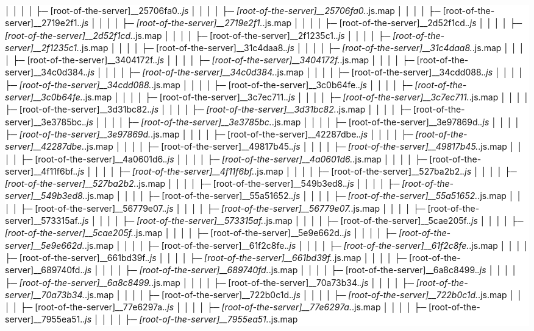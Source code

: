    │  │  │  │  ├─ [root-of-the-server]__25706fa0._.js
   │  │  │  │  ├─ [root-of-the-server]__25706fa0._.js.map
   │  │  │  │  ├─ [root-of-the-server]__2719e2f1._.js
   │  │  │  │  ├─ [root-of-the-server]__2719e2f1._.js.map
   │  │  │  │  ├─ [root-of-the-server]__2d52f1cd._.js
   │  │  │  │  ├─ [root-of-the-server]__2d52f1cd._.js.map
   │  │  │  │  ├─ [root-of-the-server]__2f1235c1._.js
   │  │  │  │  ├─ [root-of-the-server]__2f1235c1._.js.map
   │  │  │  │  ├─ [root-of-the-server]__31c4daa8._.js
   │  │  │  │  ├─ [root-of-the-server]__31c4daa8._.js.map
   │  │  │  │  ├─ [root-of-the-server]__3404172f._.js
   │  │  │  │  ├─ [root-of-the-server]__3404172f._.js.map
   │  │  │  │  ├─ [root-of-the-server]__34c0d384._.js
   │  │  │  │  ├─ [root-of-the-server]__34c0d384._.js.map
   │  │  │  │  ├─ [root-of-the-server]__34cdd088._.js
   │  │  │  │  ├─ [root-of-the-server]__34cdd088._.js.map
   │  │  │  │  ├─ [root-of-the-server]__3c0b64fe._.js
   │  │  │  │  ├─ [root-of-the-server]__3c0b64fe._.js.map
   │  │  │  │  ├─ [root-of-the-server]__3c7ec711._.js
   │  │  │  │  ├─ [root-of-the-server]__3c7ec711._.js.map
   │  │  │  │  ├─ [root-of-the-server]__3d31bc82._.js
   │  │  │  │  ├─ [root-of-the-server]__3d31bc82._.js.map
   │  │  │  │  ├─ [root-of-the-server]__3e3785bc._.js
   │  │  │  │  ├─ [root-of-the-server]__3e3785bc._.js.map
   │  │  │  │  ├─ [root-of-the-server]__3e97869d._.js
   │  │  │  │  ├─ [root-of-the-server]__3e97869d._.js.map
   │  │  │  │  ├─ [root-of-the-server]__42287dbe._.js
   │  │  │  │  ├─ [root-of-the-server]__42287dbe._.js.map
   │  │  │  │  ├─ [root-of-the-server]__49817b45._.js
   │  │  │  │  ├─ [root-of-the-server]__49817b45._.js.map
   │  │  │  │  ├─ [root-of-the-server]__4a0601d6._.js
   │  │  │  │  ├─ [root-of-the-server]__4a0601d6._.js.map
   │  │  │  │  ├─ [root-of-the-server]__4f11f6bf._.js
   │  │  │  │  ├─ [root-of-the-server]__4f11f6bf._.js.map
   │  │  │  │  ├─ [root-of-the-server]__527ba2b2._.js
   │  │  │  │  ├─ [root-of-the-server]__527ba2b2._.js.map
   │  │  │  │  ├─ [root-of-the-server]__549b3ed8._.js
   │  │  │  │  ├─ [root-of-the-server]__549b3ed8._.js.map
   │  │  │  │  ├─ [root-of-the-server]__55a51652._.js
   │  │  │  │  ├─ [root-of-the-server]__55a51652._.js.map
   │  │  │  │  ├─ [root-of-the-server]__56779e07._.js
   │  │  │  │  ├─ [root-of-the-server]__56779e07._.js.map
   │  │  │  │  ├─ [root-of-the-server]__573315af._.js
   │  │  │  │  ├─ [root-of-the-server]__573315af._.js.map
   │  │  │  │  ├─ [root-of-the-server]__5cae205f._.js
   │  │  │  │  ├─ [root-of-the-server]__5cae205f._.js.map
   │  │  │  │  ├─ [root-of-the-server]__5e9e662d._.js
   │  │  │  │  ├─ [root-of-the-server]__5e9e662d._.js.map
   │  │  │  │  ├─ [root-of-the-server]__61f2c8fe._.js
   │  │  │  │  ├─ [root-of-the-server]__61f2c8fe._.js.map
   │  │  │  │  ├─ [root-of-the-server]__661bd39f._.js
   │  │  │  │  ├─ [root-of-the-server]__661bd39f._.js.map
   │  │  │  │  ├─ [root-of-the-server]__689740fd._.js
   │  │  │  │  ├─ [root-of-the-server]__689740fd._.js.map
   │  │  │  │  ├─ [root-of-the-server]__6a8c8499._.js
   │  │  │  │  ├─ [root-of-the-server]__6a8c8499._.js.map
   │  │  │  │  ├─ [root-of-the-server]__70a73b34._.js
   │  │  │  │  ├─ [root-of-the-server]__70a73b34._.js.map
   │  │  │  │  ├─ [root-of-the-server]__722b0c1d._.js
   │  │  │  │  ├─ [root-of-the-server]__722b0c1d._.js.map
   │  │  │  │  ├─ [root-of-the-server]__77e6297a._.js
   │  │  │  │  ├─ [root-of-the-server]__77e6297a._.js.map
   │  │  │  │  ├─ [root-of-the-server]__7955ea51._.js
   │  │  │  │  ├─ [root-of-the-server]__7955ea51._.js.map